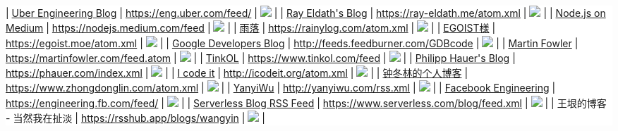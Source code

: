 | [Uber Engineering Blog](https://eng.uber.com/)                                                        | https://eng.uber.com/feed/                                                                         | ![](https://img.shields.io/website?label=status&style=flat-square&url=https://eng.uber.com/feed/)                                                                         |
| [Ray Eldath's Blog](https://ray-eldath.me/)                                                           | https://ray-eldath.me/atom.xml                                                                     | ![](https://img.shields.io/website?label=status&style=flat-square&url=https://ray-eldath.me/atom.xml)                                                                     |
| [Node.js on Medium](https://nodejs.medium.com/)                                                       | https://nodejs.medium.com/feed                                                                     | ![](https://img.shields.io/website?label=status&style=flat-square&url=https://nodejs.medium.com/feed)                                                                     |
| [雨落](https://rainylog.com/)                                                                           | https://rainylog.com/atom.xml                                                                      | ![](https://img.shields.io/website?label=status&style=flat-square&url=https://rainylog.com/atom.xml)                                                                      |
| [EGOIST様](https://egoist.moe/)                                                                        | https://egoist.moe/atom.xml                                                                        | ![](https://img.shields.io/website?label=status&style=flat-square&url=https://egoist.moe/atom.xml)                                                                        |
| [Google Developers Blog](http://feeds.feedburner.com/)                                                | http://feeds.feedburner.com/GDBcode                                                                | ![](https://img.shields.io/website?label=status&style=flat-square&url=http://feeds.feedburner.com/GDBcode)                                                                |
| [Martin Fowler](https://martinfowler.com/)                                                            | https://martinfowler.com/feed.atom                                                                 | ![](https://img.shields.io/website?label=status&style=flat-square&url=https://martinfowler.com/feed.atom)                                                                 |
| [TinkOL](https://www.tinkol.com/)                                                                     | https://www.tinkol.com/feed                                                                        | ![](https://img.shields.io/website?label=status&style=flat-square&url=https://www.tinkol.com/feed)                                                                        |
| [Philipp Hauer's Blog](https://phauer.com/)                                                           | https://phauer.com/index.xml                                                                       | ![](https://img.shields.io/website?label=status&style=flat-square&url=https://phauer.com/index.xml)                                                                       |
| [I code it](http://icodeit.org/)                                                                      | http://icodeit.org/atom.xml                                                                        | ![](https://img.shields.io/website?label=status&style=flat-square&url=http://icodeit.org/atom.xml)                                                                        |
| [钟冬林的个人博客](https://www.zhongdonglin.com/)                                                             | https://www.zhongdonglin.com/atom.xml                                                              | ![](https://img.shields.io/website?label=status&style=flat-square&url=https://www.zhongdonglin.com/atom.xml)                                                              |
| [YanyiWu](http://yanyiwu.com/)                                                                        | http://yanyiwu.com/rss.xml                                                                         | ![](https://img.shields.io/website?label=status&style=flat-square&url=http://yanyiwu.com/rss.xml)                                                                         |
| [Facebook Engineering](https://engineering.fb.com/)                                                   | https://engineering.fb.com/feed/                                                                   | ![](https://img.shields.io/website?label=status&style=flat-square&url=https://engineering.fb.com/feed/)                                                                   |
| [Serverless Blog RSS Feed](https://www.serverless.com/)                                               | https://www.serverless.com/blog/feed.xml                                                           | ![](https://img.shields.io/website?label=status&style=flat-square&url=https://www.serverless.com/blog/feed.xml)                                                           |
| 王垠的博客 - 当然我在扯淡                                                                                        | https://rsshub.app/blogs/wangyin                                                                   | ![](https://img.shields.io/website?label=status&style=flat-square&url=https://rsshub.app/blogs/wangyin)                                                                   |